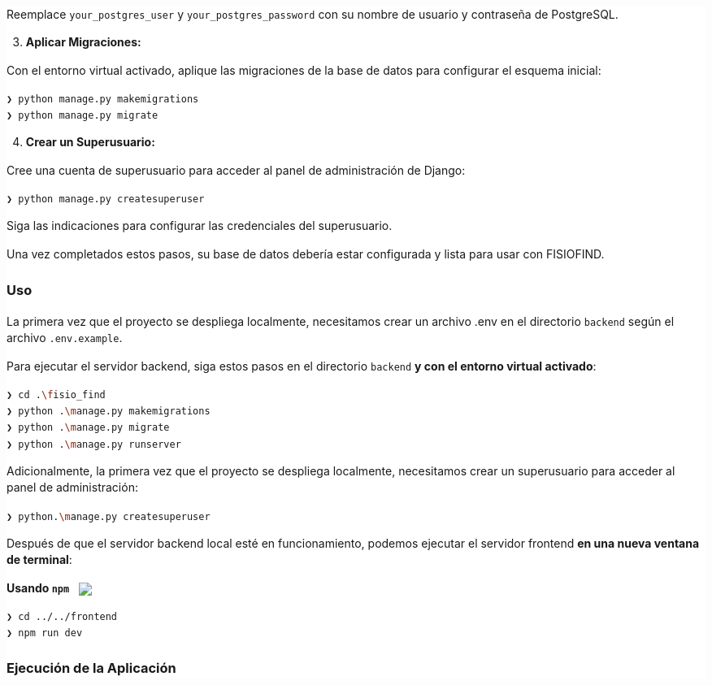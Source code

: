   Reemplace `your_postgres_user` y `your_postgres_password` con su nombre de usuario y contraseña de PostgreSQL.

3. **Aplicar Migraciones:**

  Con el entorno virtual activado, aplique las migraciones de la base de datos para configurar el esquema inicial:

  ```sh
  ❯ python manage.py makemigrations
  ❯ python manage.py migrate
  ```

4. **Crear un Superusuario:**

  Cree una cuenta de superusuario para acceder al panel de administración de Django:

  ```sh
  ❯ python manage.py createsuperuser
  ```

  Siga las indicaciones para configurar las credenciales del superusuario.

Una vez completados estos pasos, su base de datos debería estar configurada y lista para usar con FISIOFIND.


###  Uso

La primera vez que el proyecto se despliega localmente, necesitamos crear un archivo .env en el directorio `backend` según el archivo `.env.example`.

Para ejecutar el servidor backend, siga estos pasos en el directorio `backend` **y con el entorno virtual activado**:

```sh
❯ cd .\fisio_find
❯ python .\manage.py makemigrations
❯ python .\manage.py migrate
❯ python .\manage.py runserver
```
Adicionalmente, la primera vez que el proyecto se despliega localmente, necesitamos crear un superusuario para acceder al panel de administración:

```sh
❯ python.\manage.py createsuperuser
```

Después de que el servidor backend local esté en funcionamiento, podemos ejecutar el servidor frontend **en una nueva ventana de terminal**:

**Usando `npm`** &nbsp; [<img align="center" src="https://img.shields.io/badge/npm-CB3837.svg?style=flat&logo=npm&logoColor=white" />](https://www.npmjs.com/)

```sh
❯ cd ../../frontend
❯ npm run dev
```

### Ejecución de la Aplicación
